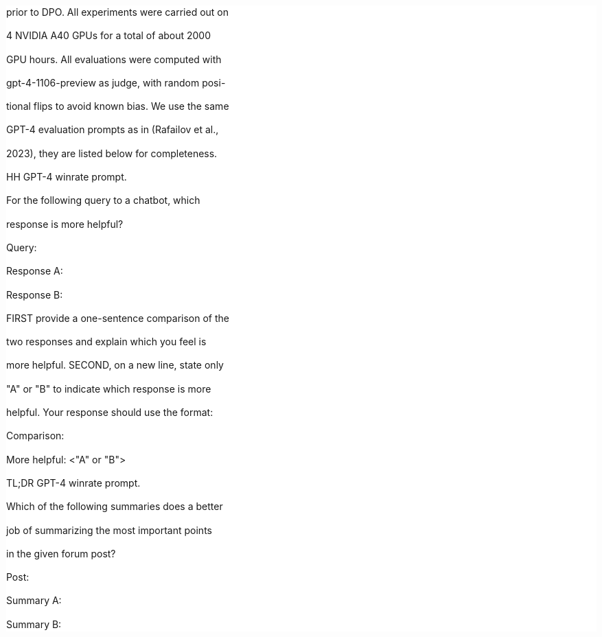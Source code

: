 prior to DPO. All experiments were carried out on

4 NVIDIA A40 GPUs for a total of about 2000

GPU hours. All evaluations were computed with

gpt-4-1106-preview as judge, with random posi-

tional flips to avoid known bias. We use the same

GPT-4 evaluation prompts as in (Rafailov et al.,

2023), they are listed below for completeness.

HH GPT-4 winrate prompt.

For the following query to a chatbot, which

response is more helpful?

Query: <the user query>

Response A:

<either the test method or baseline>

Response B:

<the other response>

FIRST provide a one-sentence comparison of the

two responses and explain which you feel is

more helpful. SECOND, on a new line, state only

"A" or "B" to indicate which response is more

helpful. Your response should use the format:

Comparison:

<one-sentence comparison and explanation>

More helpful: <"A" or "B">

TL;DR GPT-4 winrate prompt.

Which of the following summaries does a better

job of summarizing the most important points

in the given forum post?

Post:

<post>

Summary A:

<Summary A>

Summary B:

<Summary B>
